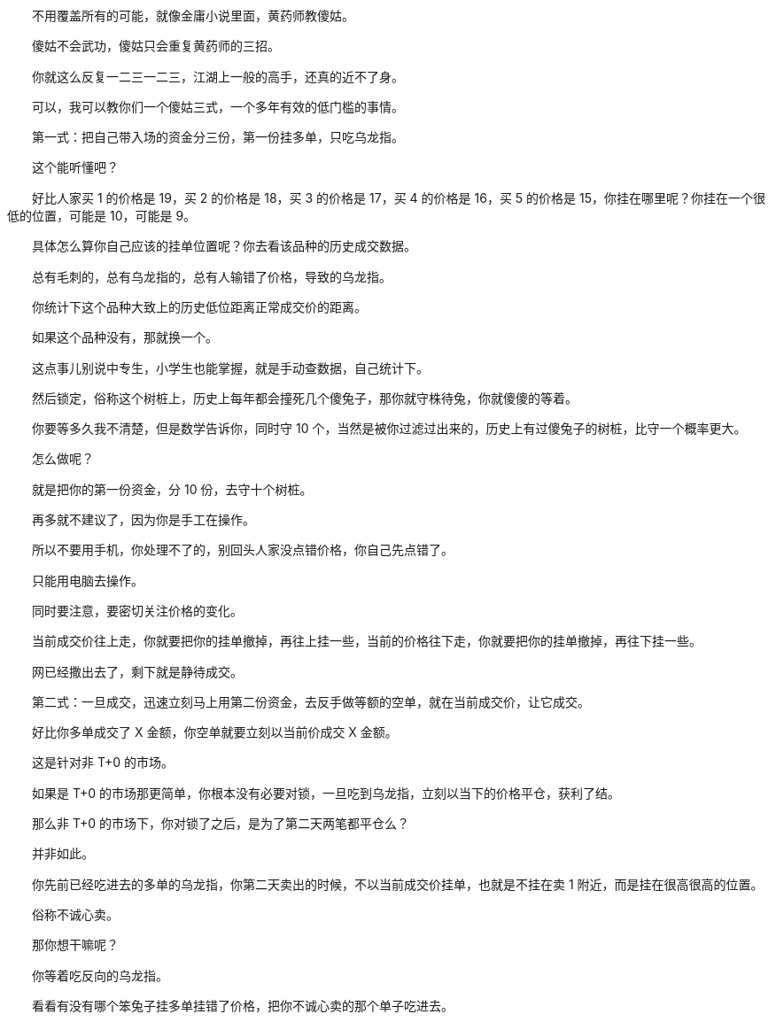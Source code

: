 　　不用覆盖所有的可能，就像金庸小说里面，黄药师教傻姑。

　　傻姑不会武功，傻姑只会重复黄药师的三招。

　　你就这么反复一二三一二三，江湖上一般的高手，还真的近不了身。

　　可以，我可以教你们一个傻姑三式，一个多年有效的低门槛的事情。

　　第一式：把自己带入场的资金分三份，第一份挂多单，只吃乌龙指。

　　这个能听懂吧？

　　好比人家买 1 的价格是 19，买 2 的价格是 18，买 3 的价格是 17，买 4 的价格是 16，买 5 的价格是 15，你挂在哪里呢？你挂在一个很低的位置，可能是 10，可能是 9。

　　具体怎么算你自己应该的挂单位置呢？你去看该品种的历史成交数据。

　　总有毛刺的，总有乌龙指的，总有人输错了价格，导致的乌龙指。

　　你统计下这个品种大致上的历史低位距离正常成交价的距离。

　　如果这个品种没有，那就换一个。

　　这点事儿别说中专生，小学生也能掌握，就是手动查数据，自己统计下。

　　然后锁定，俗称这个树桩上，历史上每年都会撞死几个傻兔子，那你就守株待兔，你就傻傻的等着。

　　你要等多久我不清楚，但是数学告诉你，同时守 10 个，当然是被你过滤过出来的，历史上有过傻兔子的树桩，比守一个概率更大。

　　怎么做呢？

　　就是把你的第一份资金，分 10 份，去守十个树桩。

　　再多就不建议了，因为你是手工在操作。

　　所以不要用手机，你处理不了的，别回头人家没点错价格，你自己先点错了。

　　只能用电脑去操作。

　　同时要注意，要密切关注价格的变化。

　　当前成交价往上走，你就要把你的挂单撤掉，再往上挂一些，当前的价格往下走，你就要把你的挂单撤掉，再往下挂一些。

　　网已经撒出去了，剩下就是静待成交。

　　第二式：一旦成交，迅速立刻马上用第二份资金，去反手做等额的空单，就在当前成交价，让它成交。

　　好比你多单成交了 X 金额，你空单就要立刻以当前价成交 X 金额。

　　这是针对非 T+0 的市场。

　　如果是 T+0 的市场那更简单，你根本没有必要对锁，一旦吃到乌龙指，立刻以当下的价格平仓，获利了结。

　　那么非 T+0 的市场下，你对锁了之后，是为了第二天两笔都平仓么？

　　并非如此。

　　你先前已经吃进去的多单的乌龙指，你第二天卖出的时候，不以当前成交价挂单，也就是不挂在卖 1 附近，而是挂在很高很高的位置。

　　俗称不诚心卖。

　　那你想干嘛呢？

　　你等着吃反向的乌龙指。

　　看看有没有哪个笨兔子挂多单挂错了价格，把你不诚心卖的那个单子吃进去。
